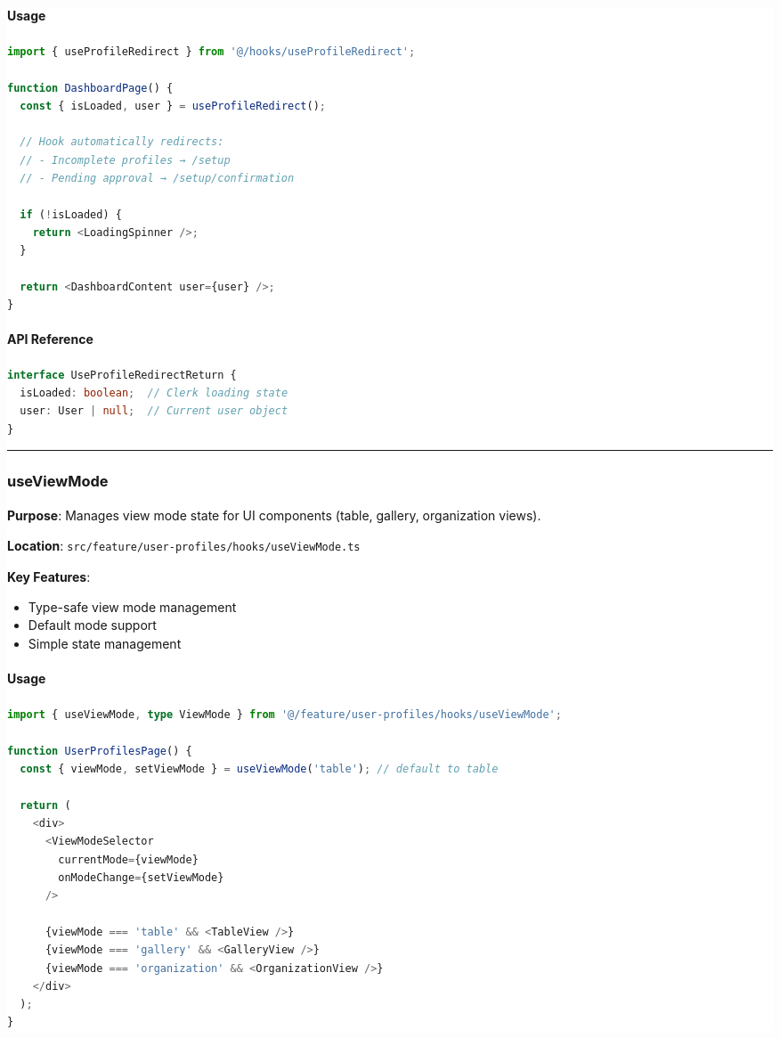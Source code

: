 #### Usage

```typescript
import { useProfileRedirect } from '@/hooks/useProfileRedirect';

function DashboardPage() {
  const { isLoaded, user } = useProfileRedirect();

  // Hook automatically redirects:
  // - Incomplete profiles → /setup
  // - Pending approval → /setup/confirmation
  
  if (!isLoaded) {
    return <LoadingSpinner />;
  }

  return <DashboardContent user={user} />;
}
```

#### API Reference

```typescript
interface UseProfileRedirectReturn {
  isLoaded: boolean;  // Clerk loading state
  user: User | null;  // Current user object
}
```

---

### useViewMode

**Purpose**: Manages view mode state for UI components (table, gallery, organization views).

**Location**: `src/feature/user-profiles/hooks/useViewMode.ts`

**Key Features**:
- Type-safe view mode management
- Default mode support
- Simple state management

#### Usage

```typescript
import { useViewMode, type ViewMode } from '@/feature/user-profiles/hooks/useViewMode';

function UserProfilesPage() {
  const { viewMode, setViewMode } = useViewMode('table'); // default to table

  return (
    <div>
      <ViewModeSelector 
        currentMode={viewMode} 
        onModeChange={setViewMode}
      />
      
      {viewMode === 'table' && <TableView />}
      {viewMode === 'gallery' && <GalleryView />}
      {viewMode === 'organization' && <OrganizationView />}
    </div>
  );
}
```
